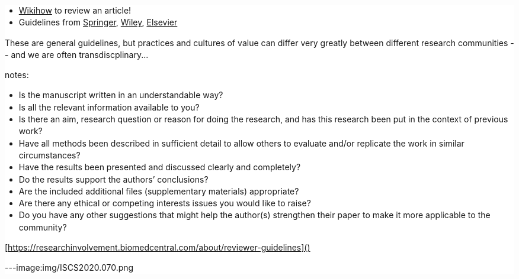- [Wikihow](https://www.wikihow.com/Review-a-Journal-Article) to review an article!
- Guidelines from [Springer](https://www.springer.com/authors/manuscript+guidelines?SGWID=0-40162-6-1261021-0#:~:text=Reviews%20should%20be%20conducted%20fairly,less%20useful%20to%20your%20field.), [Wiley](https://authorservices.wiley.com/Reviewers/journal-reviewers/how-to-perform-a-peer-review/step-by-step-guide-to-reviewing-a-manuscript.html), [Elsevier](https://www.elsevier.com/reviewers/how-to-review)

These are general guidelines, but practices and cultures of value can differ very greatly between different research communities -- and we are often transdiscplinary... 

notes:

- Is the manuscript written in an understandable way?
- Is all the relevant information available to you?
- Is there an aim, research question or reason for doing the research, and has this research been put in the context of previous work?
- Have all methods been described in sufficient detail to allow others to evaluate and/or replicate the work in similar circumstances?
- Have the results been presented and discussed clearly and completely?
- Do the results support the authors’ conclusions?
- Are the included additional files (supplementary materials) appropriate?
- Are there any ethical or competing interests issues you would like to raise?
- Do you have any other suggestions that might help the author(s) strengthen their paper to make it more applicable to the community?

[https://researchinvolvement.biomedcentral.com/about/reviewer-guidelines]()


---image:img/ISCS2020.070.png


